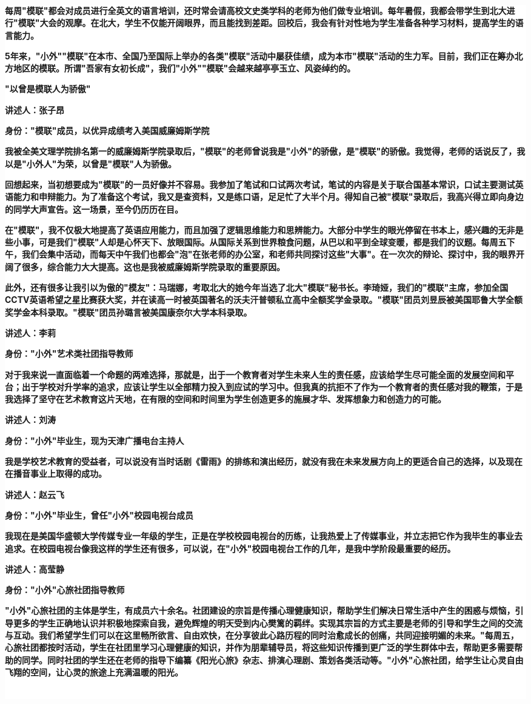 **每周"模联"都会对成员进行全英文的语言培训，还时常会请高校文史类学科的老师为他们做专业培训。每年暑假，我都会带学生到北大进行"模联"大会的观摩。在北大，学生不仅能开阔眼界，而且能找到差距。回校后，我会有针对性地为学生准备各种学习材料，提高学生的语言能力。**

**5年来，"小外""模联"在本市、全国乃至国际上举办的各类"模联"活动中屡获佳绩，成为本市"模联"活动的生力军。目前，我们正在筹办北方地区的模联。所谓"吾家有女初长成"，我们"小外""模联"会越来越亭亭玉立、风姿绰约的。**

**"以曾是模联人为骄傲"**

**讲述人：张子昂**

**身份："模联"成员，以优异成绩考入美国威廉姆斯学院**

**我被全美文理学院排名第一的威廉姆斯学院录取后，"模联"的老师曾说我是"小外"的骄傲，是"模联"的骄傲。我觉得，老师的话说反了，我以是"小外人"为荣，以曾是"模联"人为骄傲。**

**回想起来，当初想要成为"模联"的一员好像并不容易。我参加了笔试和口试两次考试，笔试的内容是关于联合国基本常识，口试主要测试英语能力和申辩能力。为了准备这个考试，我又是查资料，又是练口语，足足忙了大半个月。得知自己被"模联"录取后，我高兴得立即向身边的同学大声宣告。这一场景，至今仍历历在目。**

**在"模联"，我不仅极大地提高了英语应用能力，而且加强了逻辑思维能力和思辨能力。大部分中学生的眼光停留在书本上，感兴趣的无非是些小事，可是我们"模联"人却是心怀天下、放眼国际。从国际关系到世界粮食问题，从巴以和平到全球变暖，都是我们的议题。每周五下午，我们会集中活动，而每天中午我们也都会"泡"在张老师的办公室，和老师共同探讨这些"大事"。在一次次的辩论、探讨中，我的眼界开阔了很多，综合能力大大提高。这也是我被威廉姆斯学院录取的重要原因。**

**此外，还有很多让我引以为傲的"模友"：马瑞娜，考取北大的她今年当选了北大"模联"秘书长。李琦娅，我们的"模联"主席，参加全国CCTV英语希望之星比赛获大奖，并在读高一时被英国著名的沃夫汗普顿私立高中全额奖学金录取。"模联"团员刘昱辰被美国耶鲁大学全额奖学金本科录取。"模联"团员孙璐言被美国康奈尔大学本科录取。**

**讲述人：李莉**

**身份："小外"艺术类社团指导教师**

**对于我来说一直面临着一个命题的两难选择，那就是，出于一个教育者对学生未来人生的责任感，应该给学生尽可能全面的发展空间和平台；出于学校对升学率的追求，应该让学生以全部精力投入到应试的学习中。但我真的抗拒不了作为一个教育者的责任感对我的鞭策，于是我选择了坚守在艺术教育这片天地，在有限的空间和时间里为学生创造更多的施展才华、发挥想象力和创造力的可能。**

**讲述人：刘涛**

**身份："小外"毕业生，现为天津广播电台主持人**

**我是学校艺术教育的受益者，可以说没有当时话剧《雷雨》的排练和演出经历，就没有我在未来发展方向上的更适合自己的选择，以及现在在播音事业上取得的成功。**

**讲述人：赵云飞**

**身份："小外"毕业生，曾任"小外"校园电视台成员**

**我现在是美国华盛顿大学传媒专业一年级的学生，正是在学校校园电视台的历练，让我热爱上了传媒事业，并立志把它作为我毕生的事业去追求。在校园电视台像我这样的学生还有很多，可以说，在"小外"校园电视台工作的几年，是我中学阶段最重要的经历。**

**讲述人：高莹静**

**身份："小外"心旅社团指导教师**

**"小外"心旅社团的主体是学生，有成员六十余名。社团建设的宗旨是传播心理健康知识，帮助学生们解决日常生活中产生的困惑与烦恼，引导更多的学生正确地认识并积极地探索自我，避免辉煌的明天受到内心樊篱的羁绊。实现其宗旨的方式主要是老师的引导和学生之间的交流与互动。我们希望学生们可以在这里畅所欲言、自由欢快，在分享彼此心路历程的同时治愈成长的创痛，共同迎接明媚的未来。"每周五，心旅社团都按时活动，学生在社团里学习心理健康的知识，并作为朋辈辅导员，将这些知识传播到更广泛的学生群体中去，帮助更多需要帮助的同学。同时社团的学生还在老师的指导下编纂《阳光心旅》杂志、排演心理剧、策划各类活动等。"小外"心旅社团，给学生让心灵自由飞翔的空间，让心灵的旅途上充满温暖的阳光。**

 

